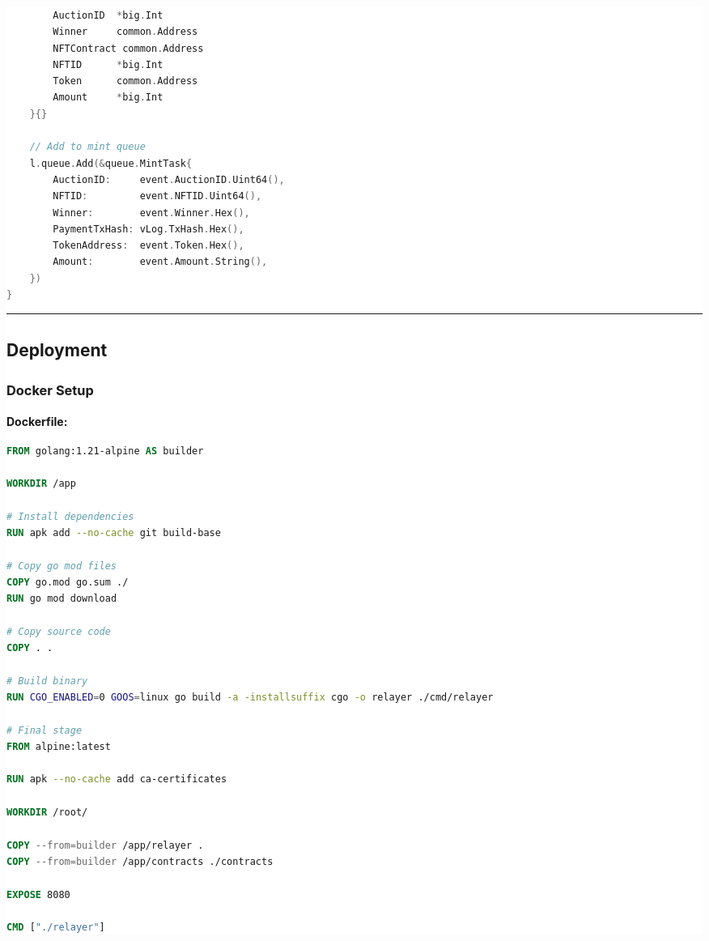 ```go
        AuctionID  *big.Int
        Winner     common.Address
        NFTContract common.Address
        NFTID      *big.Int
        Token      common.Address
        Amount     *big.Int
    }{}

    // Add to mint queue
    l.queue.Add(&queue.MintTask{
        AuctionID:     event.AuctionID.Uint64(),
        NFTID:         event.NFTID.Uint64(),
        Winner:        event.Winner.Hex(),
        PaymentTxHash: vLog.TxHash.Hex(),
        TokenAddress:  event.Token.Hex(),
        Amount:        event.Amount.String(),
    })
}
```

---

## Deployment

### Docker Setup

**Dockerfile:**
```dockerfile
FROM golang:1.21-alpine AS builder

WORKDIR /app

# Install dependencies
RUN apk add --no-cache git build-base

# Copy go mod files
COPY go.mod go.sum ./
RUN go mod download

# Copy source code
COPY . .

# Build binary
RUN CGO_ENABLED=0 GOOS=linux go build -a -installsuffix cgo -o relayer ./cmd/relayer

# Final stage
FROM alpine:latest

RUN apk --no-cache add ca-certificates

WORKDIR /root/

COPY --from=builder /app/relayer .
COPY --from=builder /app/contracts ./contracts

EXPOSE 8080

CMD ["./relayer"]
```
